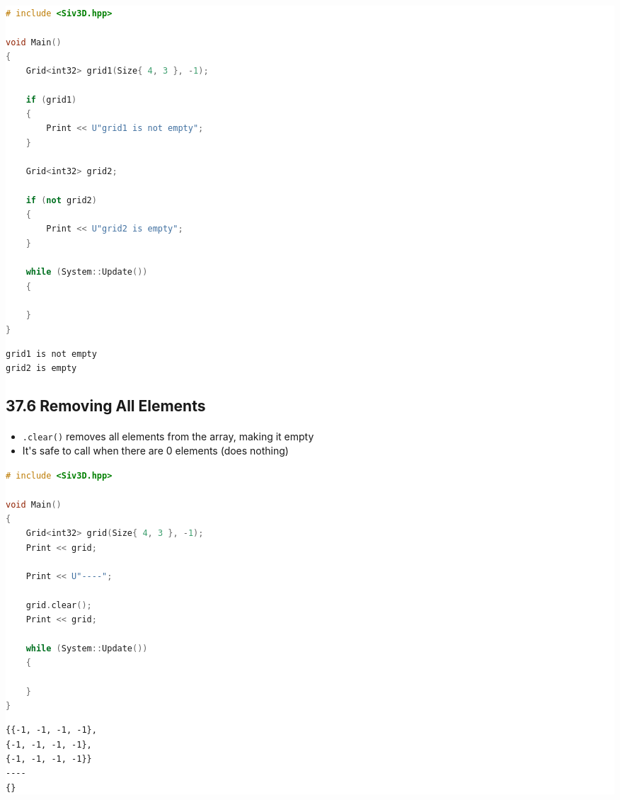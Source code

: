 ```cpp
# include <Siv3D.hpp>

void Main()
{
	Grid<int32> grid1(Size{ 4, 3 }, -1);

	if (grid1)
	{
		Print << U"grid1 is not empty";
	}

	Grid<int32> grid2;

	if (not grid2)
	{
		Print << U"grid2 is empty";
	}

	while (System::Update())
	{

	}
}
```
```txt title="Output"
grid1 is not empty
grid2 is empty
```


## 37.6 Removing All Elements
- `.clear()` removes all elements from the array, making it empty
- It's safe to call when there are 0 elements (does nothing)

```cpp
# include <Siv3D.hpp>

void Main()
{
	Grid<int32> grid(Size{ 4, 3 }, -1);
	Print << grid;

	Print << U"----";

	grid.clear();
	Print << grid;

	while (System::Update())
	{

	}
}
```
```txt title="Output"
{{-1, -1, -1, -1},
{-1, -1, -1, -1},
{-1, -1, -1, -1}}
----
{}
```
